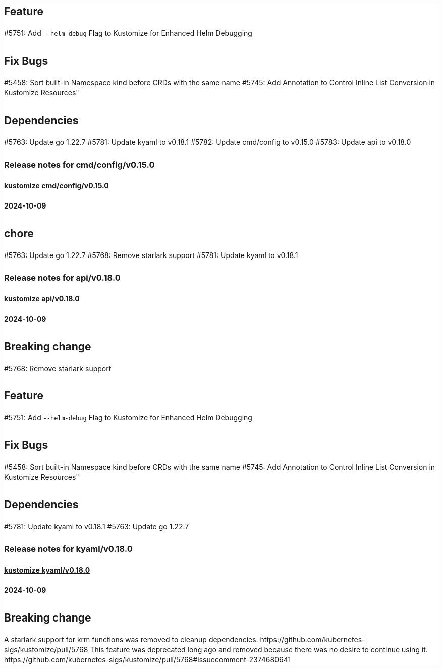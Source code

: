## Feature
#5751: Add `--helm-debug` Flag to Kustomize for Enhanced Helm Debugging

## Fix Bugs
#5458: Sort built-in Namespace kind before CRDs with the same name
#5745: Add Annotation to Control Inline List Conversion in Kustomize Resources"

## Dependencies
#5763: Update go 1.22.7
#5781: Update kyaml to v0.18.1
#5782: Update cmd/config to v0.15.0
#5783: Update api to v0.18.0
  
### Release notes for cmd/config/v0.15.0  
#### [kustomize cmd/config/v0.15.0](https://github.com/kubernetes-sigs/kustomize/releases/tag/cmd/config/v0.15.0)  
#### 2024-10-09  
## chore
#5763: Update go 1.22.7
#5768: Remove starlark support
#5781: Update kyaml to v0.18.1
  
### Release notes for api/v0.18.0  
#### [kustomize api/v0.18.0](https://github.com/kubernetes-sigs/kustomize/releases/tag/api/v0.18.0)  
#### 2024-10-09  
## Breaking change
#5768: Remove starlark support

## Feature
#5751: Add `--helm-debug` Flag to Kustomize for Enhanced Helm Debugging

## Fix Bugs
#5458: Sort built-in Namespace kind before CRDs with the same name
#5745: Add Annotation to Control Inline List Conversion in Kustomize Resources"

## Dependencies
#5781: Update kyaml to v0.18.1
#5763: Update go 1.22.7
  
### Release notes for kyaml/v0.18.0  
#### [kustomize kyaml/v0.18.0](https://github.com/kubernetes-sigs/kustomize/releases/tag/kyaml/v0.18.0)  
#### 2024-10-09  
## Breaking change
A starlark support for krm functions was removed to cleanup dependencies. https://github.com/kubernetes-sigs/kustomize/pull/5768
This feature was deprecated long ago and removed because there was no desire to continue using it.
https://github.com/kubernetes-sigs/kustomize/pull/5768#issuecomment-2374680641
